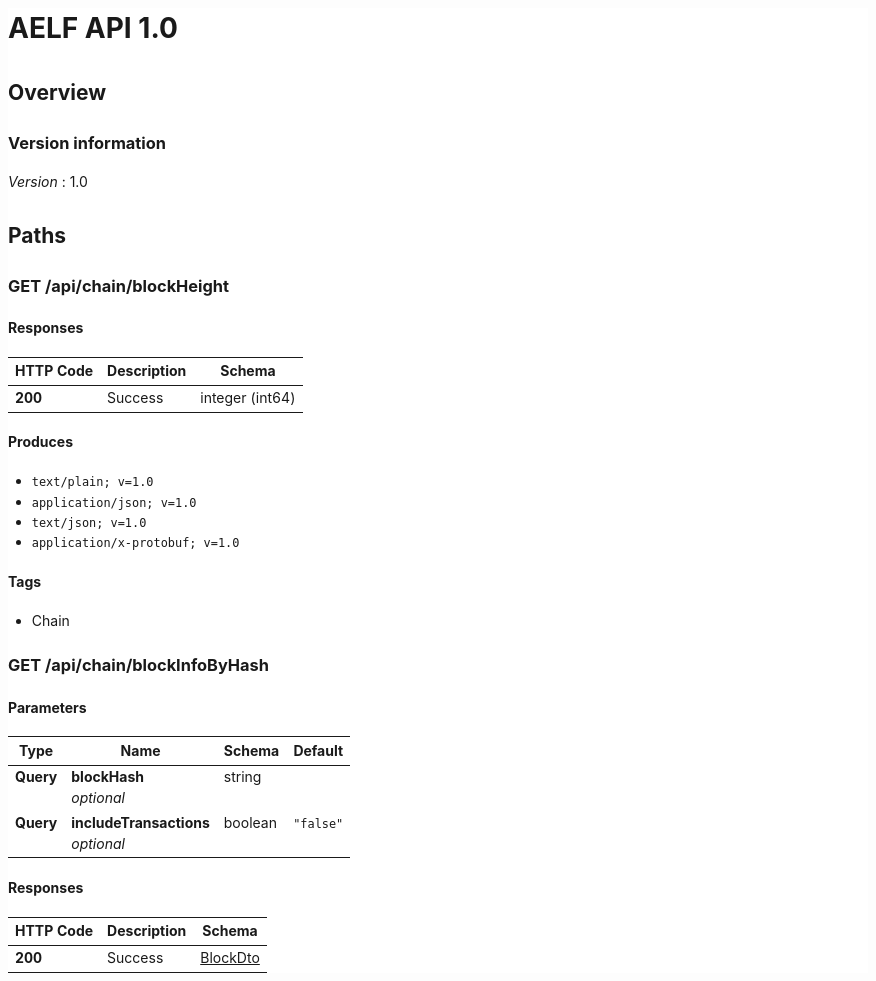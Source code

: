 # AELF API 1.0


<a name="overview"></a>
## Overview

### Version information
*Version* : 1.0




<a name="paths"></a>
## Paths

<a name="getblockheight"></a>
### GET /api/chain/blockHeight

#### Responses

|HTTP Code|Description|Schema|
|---|---|---|
|**200**|Success|integer (int64)|


#### Produces

* `text/plain; v=1.0`
* `application/json; v=1.0`
* `text/json; v=1.0`
* `application/x-protobuf; v=1.0`


#### Tags

* Chain


<a name="getblockinfobyhash"></a>
### GET /api/chain/blockInfoByHash

#### Parameters

|Type|Name|Schema|Default|
|---|---|---|---|
|**Query**|**blockHash**  <br>*optional*|string||
|**Query**|**includeTransactions**  <br>*optional*|boolean|`"false"`|


#### Responses

|HTTP Code|Description|Schema|
|---|---|---|
|**200**|Success|[BlockDto](#blockdto)|
